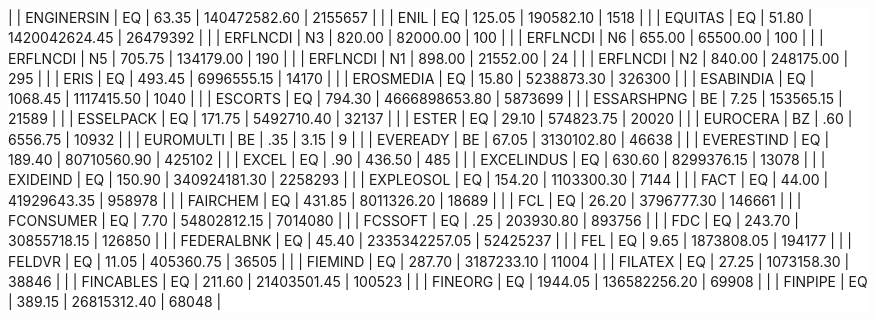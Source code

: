 |  | ENGINERSIN | EQ | 63.35 | 140472582.60 | 2155657 |
|  | ENIL | EQ | 125.05 | 190582.10 | 1518 |
|  | EQUITAS | EQ | 51.80 | 1420042624.45 | 26479392 |
|  | ERFLNCDI | N3 | 820.00 | 82000.00 | 100 |
|  | ERFLNCDI | N6 | 655.00 | 65500.00 | 100 |
|  | ERFLNCDI | N5 | 705.75 | 134179.00 | 190 |
|  | ERFLNCDI | N1 | 898.00 | 21552.00 | 24 |
|  | ERFLNCDI | N2 | 840.00 | 248175.00 | 295 |
|  | ERIS | EQ | 493.45 | 6996555.15 | 14170 |
|  | EROSMEDIA | EQ | 15.80 | 5238873.30 | 326300 |
|  | ESABINDIA | EQ | 1068.45 | 1117415.50 | 1040 |
|  | ESCORTS | EQ | 794.30 | 4666898653.80 | 5873699 |
|  | ESSARSHPNG | BE | 7.25 | 153565.15 | 21589 |
|  | ESSELPACK | EQ | 171.75 | 5492710.40 | 32137 |
|  | ESTER | EQ | 29.10 | 574823.75 | 20020 |
|  | EUROCERA | BZ | .60 | 6556.75 | 10932 |
|  | EUROMULTI | BE | .35 | 3.15 | 9 |
|  | EVEREADY | BE | 67.05 | 3130102.80 | 46638 |
|  | EVERESTIND | EQ | 189.40 | 80710560.90 | 425102 |
|  | EXCEL | EQ | .90 | 436.50 | 485 |
|  | EXCELINDUS | EQ | 630.60 | 8299376.15 | 13078 |
|  | EXIDEIND | EQ | 150.90 | 340924181.30 | 2258293 |
|  | EXPLEOSOL | EQ | 154.20 | 1103300.30 | 7144 |
|  | FACT | EQ | 44.00 | 41929643.35 | 958978 |
|  | FAIRCHEM | EQ | 431.85 | 8011326.20 | 18689 |
|  | FCL | EQ | 26.20 | 3796777.30 | 146661 |
|  | FCONSUMER | EQ | 7.70 | 54802812.15 | 7014080 |
|  | FCSSOFT | EQ | .25 | 203930.80 | 893756 |
|  | FDC | EQ | 243.70 | 30855718.15 | 126850 |
|  | FEDERALBNK | EQ | 45.40 | 2335342257.05 | 52425237 |
|  | FEL | EQ | 9.65 | 1873808.05 | 194177 |
|  | FELDVR | EQ | 11.05 | 405360.75 | 36505 |
|  | FIEMIND | EQ | 287.70 | 3187233.10 | 11004 |
|  | FILATEX | EQ | 27.25 | 1073158.30 | 38846 |
|  | FINCABLES | EQ | 211.60 | 21403501.45 | 100523 |
|  | FINEORG | EQ | 1944.05 | 136582256.20 | 69908 |
|  | FINPIPE | EQ | 389.15 | 26815312.40 | 68048 |